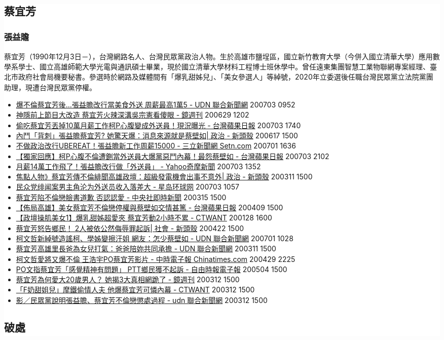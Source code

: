 ## 蔡宜芳

### 張益贍

蔡宜芳（1990年12月3日－），台灣網路名人、台灣民眾黨政治人物。生於高雄市鹽埕區，國立新竹教育大學（今併入國立清華大學）應用數學系學士、國立高雄師範大學光電與通訊碩士畢業，現於國立清華大學材料工程博士班休學中。曾任遠東集團智慧工業物聯網專案經理、臺北市政府社會局機要秘書。參選時於網路及媒體間有「爆乳甜姊兒」、「美女參選人」等綽號，2020年立委選後任職台灣民眾黨立法院黨團助理，現遭台灣民眾黨停權。
- [爆不倫蔡宜芳後…張益贍改行當美食外送 周薪最高1萬5 - UDN 聯合新聞網](https://udn.com/news/story/7314/4675730 "爆不倫蔡宜芳後…張益贍改行當美食外送 周薪最高1萬5 - UDN 聯合新聞網") 200703 0952
- [神隱前上節目大改造 蔡宜芳火辣深溝吳宗憲看傻眼 - 鏡週刊](https://www.mirrormedia.mg/story/20200628edi009/ "神隱前上節目大改造 蔡宜芳火辣深溝吳宗憲看傻眼 - 鏡週刊") 200629 1202
- [偷吃蔡宜芳丟掉10萬月薪工作柯P心腹變成外送員！現況曝光 - 台灣蘋果日報](https://tw.appledaily.com/politics/20200703/5U32YMTEXHYO42LZ4KAA7CIAOY/ "偷吃蔡宜芳丟掉10萬月薪工作柯P心腹變成外送員！現況曝光 - 台灣蘋果日報") 200703 1740
- [內鬥「背刺」張益贍蔡宜芳? 她驚天爆：消息來源就是蔡壁如| 政治 - 新頭殼](https://newtalk.tw/news/view/2020-06-17/422765 "內鬥「背刺」張益贍蔡宜芳? 她驚天爆：消息來源就是蔡壁如| 政治 - 新頭殼") 200617 1500
- [不做政治改行UBEREAT！張益贍新工作周薪15000 - 三立新聞網 Setn.com](https://www.setn.com/News.aspx?NewsID=771015 "不做政治改行UBEREAT！張益贍新工作周薪15000 - 三立新聞網 Setn.com") 200701 1636
- [【獨家回應】柯P心腹不倫遭鍘當外送員大爆黨惡鬥內幕！最怨蔡壁如 - 台灣蘋果日報](https://tw.news.appledaily.com/politics/20200703/EU4FEOTWHRD6NIRUCQADGPITLE/ "【獨家回應】柯P心腹不倫遭鍘當外送員大爆黨惡鬥內幕！最怨蔡壁如 - 台灣蘋果日報") 200703 2102
- [月薪14萬工作飛了！張益贍改行做「外送員」 - Yahoo奇摩新聞](https://tw.news.yahoo.com/%E6%9C%88%E8%96%AA14%E8%90%AC%E5%B7%A5%E4%BD%9C%E9%A3%9B%E4%BA%86-%E5%BC%B5%E7%9B%8A%E8%B4%8D%E6%94%B9%E8%A1%8C%E5%81%9A-%E5%A4%96%E9%80%81%E5%93%A1-054713239.html "月薪14萬工作飛了！張益贍改行做「外送員」 - Yahoo奇摩新聞") 200703 1352
- [焦點人物》蔡宜芳傳不倫緋聞高雄政壇：超級發電機會出事不意外| 政治 - 新頭殼](https://newtalk.tw/news/view/2020-03-11/375346 "焦點人物》蔡宜芳傳不倫緋聞高雄政壇：超級發電機會出事不意外| 政治 - 新頭殼") 200311 1500
- [民众党绯闻案男主角沦为外送员收入落差大 - 星岛环球网](http://m.stnn.cc/pcarticle/763800 "民众党绯闻案男主角沦为外送员收入落差大 - 星岛环球网") 200703 1057
- [蔡宜芳陷不倫戀臉書道歉 否認認愛 - 中央社即時新聞](https://www.cna.com.tw/news/firstnews/202003150135.aspx "蔡宜芳陷不倫戀臉書道歉 否認認愛 - 中央社即時新聞") 200315 1500
- [【佈局高雄】美女蔡宜芳不倫戀停權與蔡壁如交情甚篤 - 台灣蘋果日報](https://tw.appledaily.com/politics/20200409/2F56AXINVQFKUPEN6SKLP62EFM/ "【佈局高雄】美女蔡宜芳不倫戀停權與蔡壁如交情甚篤 - 台灣蘋果日報") 200409 1500
- [【政壇操肌美女1】爆乳甜姊超愛夾 蔡宜芳動2小時不累 - CTWANT](https://www.ctwant.com/article/33078 "【政壇操肌美女1】爆乳甜姊超愛夾 蔡宜芳動2小時不累 - CTWANT") 200128 1600
- [蔡宜芳怒告鄉民！ 2人被依公然侮辱罪起訴| 社會 - 新頭殼](https://newtalk.tw/news/view/2020-04-22/395435 "蔡宜芳怒告鄉民！ 2人被依公然侮辱罪起訴| 社會 - 新頭殼") 200422 1500
- [柯文哲新綽號造謠柯、學姊變擦汗姐 網友：怎少蔡壁如 - UDN 聯合新聞網](https://udn.com/news/story/6656/4670621 "柯文哲新綽號造謠柯、學姊變擦汗姐 網友：怎少蔡壁如 - UDN 聯合新聞網") 200701 1028
- [蔡宜芳高雄里長爸為女兒打氣：爸爸陪妳共同承擔 - UDN 聯合新聞網](https://udn.com/news/story/6656/4405992 "蔡宜芳高雄里長爸為女兒打氣：爸爸陪妳共同承擔 - UDN 聯合新聞網") 200311 1500
- [柯文哲愛將又爆不倫 王浩宇PO蔡宜芳影片 - 中時電子報 Chinatimes.com](https://www.chinatimes.com/realtimenews/20200428001843-260407 "柯文哲愛將又爆不倫 王浩宇PO蔡宜芳影片 - 中時電子報 Chinatimes.com") 200429 2225
- [PO文指蔡宜芳「感覺精神有問題」 PTT鄉民獲不起訴 - 自由時報電子報](https://news.ltn.com.tw/news/society/breakingnews/3154758 "PO文指蔡宜芳「感覺精神有問題」 PTT鄉民獲不起訴 - 自由時報電子報") 200504 1500
- [蔡宜芳為何愛大20歲男人？ 她揭3大真相網跪了 - 鏡週刊](https://www.mirrormedia.mg/story/20200312web001/ "蔡宜芳為何愛大20歲男人？ 她揭3大真相網跪了 - 鏡週刊") 200312 1500
- [「F奶甜姐兒」摩鐵偷情人夫 他爆蔡宜芳可憐內幕 - CTWANT](https://www.ctwant.com/article/40859 "「F奶甜姐兒」摩鐵偷情人夫 他爆蔡宜芳可憐內幕 - CTWANT") 200312 1500
- [影／民眾黨說明張益贍、蔡宜芳不倫戀懲處過程 - udn 聯合新聞網](https://udn.com/news/story/6656/4408404 "影／民眾黨說明張益贍、蔡宜芳不倫戀懲處過程 - udn 聯合新聞網") 200312 1500

## 破處
